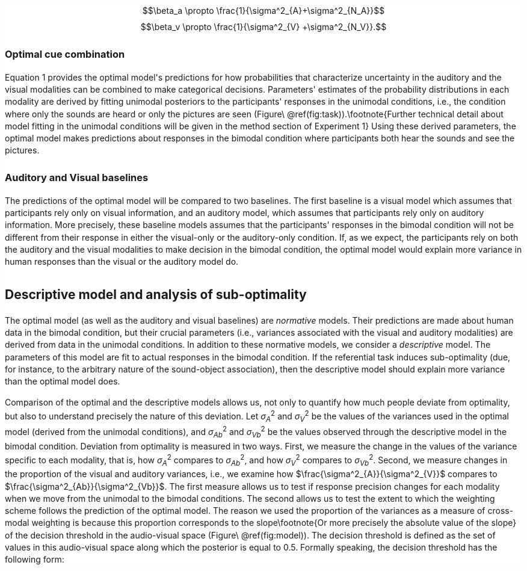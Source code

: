 
 $$\beta_a \propto \frac{1}{\sigma^2_{A}+\sigma^2_{N_A}}$$ $$\beta_v \propto \frac{1}{\sigma^2_{V} +\sigma^2_{N_V}}.$$
 
 
### Optimal cue combination 

Equation 1 provides the optimal model's predictions for how probabilities that characterize uncertainty in the auditory and the visual modalities can be combined to make categorical decisions. Parameters' estimates of the probability distributions in each modality are derived by fitting unimodal posteriors to the participants' responses in the unimodal conditions, i.e., the condition where only the sounds are heard  or only the pictures are seen (Figure\ \@ref(fig:task)).\footnote{Further technical detail about model fitting in the unimodal conditions will be given in the method section of Experiment 1} Using these derived parameters, the optimal model makes predictions about responses in the bimodal condition where participants both hear the sounds and see the pictures. 

### Auditory and Visual baselines

The predictions of the optimal model will be compared to two baselines. The first baseline is a visual model which assumes that participants rely only on visual information, and an auditory model, which assumes that participants rely only on auditory information. More precisely, these baseline models assumes that the participants' responses in the bimodal condition will not be different from their response in either the visual-only or the auditory-only condition. If, as we expect, the participants rely on both the auditory and the visual modalities to make decision in the bimodal condition, the optimal model would explain more variance in human responses than the visual or the auditory model do.

## Descriptive model and analysis of sub-optimality

The optimal model (as well as the auditory and visual baselines) are *normative* models. Their predictions are made about human data in the bimodal condition, but their crucial parameters (i.e., variances associated with the visual and auditory modalities) are derived from data in the unimodal conditions.
In addition to these normative models, we consider a *descriptive* model. The parameters of this model are fit to actual responses in the bimodal condition. If the referential task induces sub-optimality (due, for instance, to the arbitrary nature of the sound-object association), then the descriptive model should explain more variance than the optimal model does. 

Comparison of the optimal and the descriptive models allows us, not only to quantify how much people deviate from optimality, but also to understand precisely the nature of this deviation. Let $\sigma^2_{A}$ and $\sigma^2_{V}$ be the values of the variances used in the optimal model (derived from the unimodal conditions), and $\sigma^2_{Ab}$ and $\sigma^2_{Vb}$ be the values observed through the descriptive model in the bimodal condition. Deviation from optimality is measured in two ways. First, we measure the change in the values of the variance specific to each modality, that is, how $\sigma^2_{A}$ compares to $\sigma^2_{Ab}$, and how $\sigma^2_{V}$ compares to $\sigma^2_{Vb}$. Second, we measure changes in the proportion of the visual and auditory variances, i.e., we examine how $\frac{\sigma^2_{A}}{\sigma^2_{V}}$ compares to $\frac{\sigma^2_{Ab}}{\sigma^2_{Vb}}$. The first measure allows us to test if response precision changes for each modality when we move from the unimodal to the bimodal conditions. The second allows us to test the extent to which the weighting scheme follows the prediction of the optimal model.  The reason we used the proportion of the variances as a measure of cross-modal weighting is because this proportion corresponds to the slope\footnote{Or more precisely the absolute value of the slope} of the decision threshold in the audio-visual space (Figure\ \@ref(fig:model)). The decision threshold is defined as the set of values in this audio-visual space along which the posterior is equal to 0.5. Formally speaking, the decision threshold has the following form:
